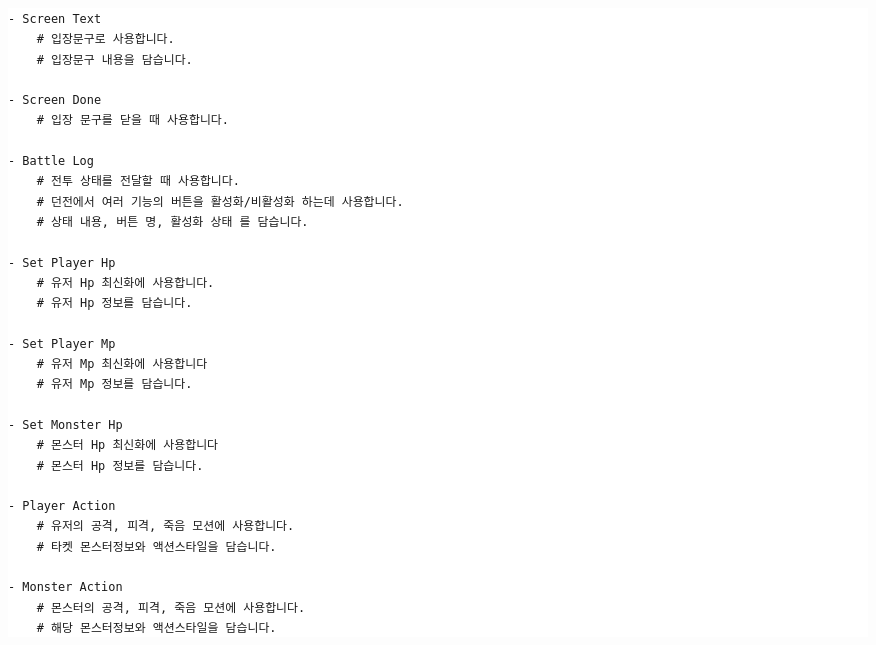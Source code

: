     - Screen Text 
        # 입장문구로 사용합니다.
        # 입장문구 내용을 담습니다.

    - Screen Done 
        # 입장 문구를 닫을 때 사용합니다.
        
    - Battle Log 
        # 전투 상태를 전달할 때 사용합니다.
        # 던전에서 여러 기능의 버튼을 활성화/비활성화 하는데 사용합니다.
        # 상태 내용, 버튼 명, 활성화 상태 를 담습니다.

    - Set Player Hp 
        # 유저 Hp 최신화에 사용합니다.
        # 유저 Hp 정보를 담습니다.

    - Set Player Mp 
        # 유저 Mp 최신화에 사용합니다
        # 유저 Mp 정보를 담습니다.

    - Set Monster Hp 
        # 몬스터 Hp 최신화에 사용합니다
        # 몬스터 Hp 정보를 담습니다.

    - Player Action 
        # 유저의 공격, 피격, 죽음 모션에 사용합니다.
        # 타켓 몬스터정보와 액션스타일을 담습니다.

    - Monster Action 
        # 몬스터의 공격, 피격, 죽음 모션에 사용합니다.
        # 해당 몬스터정보와 액션스타일을 담습니다.
